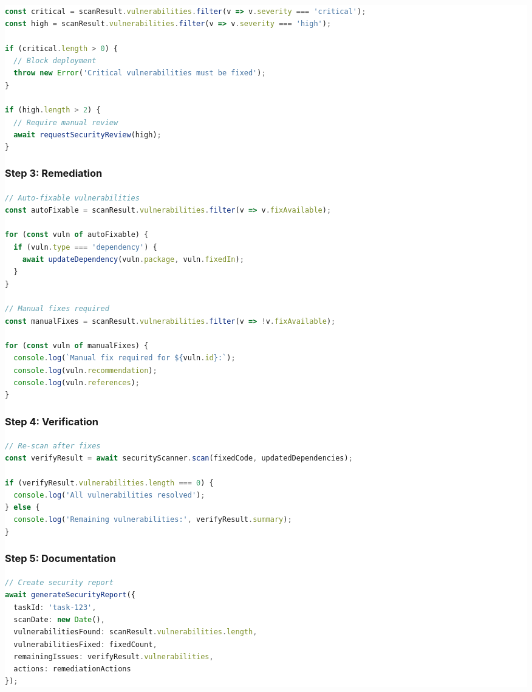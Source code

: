```typescript
const critical = scanResult.vulnerabilities.filter(v => v.severity === 'critical');
const high = scanResult.vulnerabilities.filter(v => v.severity === 'high');

if (critical.length > 0) {
  // Block deployment
  throw new Error('Critical vulnerabilities must be fixed');
}

if (high.length > 2) {
  // Require manual review
  await requestSecurityReview(high);
}
```

### Step 3: Remediation

```typescript
// Auto-fixable vulnerabilities
const autoFixable = scanResult.vulnerabilities.filter(v => v.fixAvailable);

for (const vuln of autoFixable) {
  if (vuln.type === 'dependency') {
    await updateDependency(vuln.package, vuln.fixedIn);
  }
}

// Manual fixes required
const manualFixes = scanResult.vulnerabilities.filter(v => !v.fixAvailable);

for (const vuln of manualFixes) {
  console.log(`Manual fix required for ${vuln.id}:`);
  console.log(vuln.recommendation);
  console.log(vuln.references);
}
```

### Step 4: Verification

```typescript
// Re-scan after fixes
const verifyResult = await securityScanner.scan(fixedCode, updatedDependencies);

if (verifyResult.vulnerabilities.length === 0) {
  console.log('All vulnerabilities resolved');
} else {
  console.log('Remaining vulnerabilities:', verifyResult.summary);
}
```

### Step 5: Documentation

```typescript
// Create security report
await generateSecurityReport({
  taskId: 'task-123',
  scanDate: new Date(),
  vulnerabilitiesFound: scanResult.vulnerabilities.length,
  vulnerabilitiesFixed: fixedCount,
  remainingIssues: verifyResult.vulnerabilities,
  actions: remediationActions
});
```
